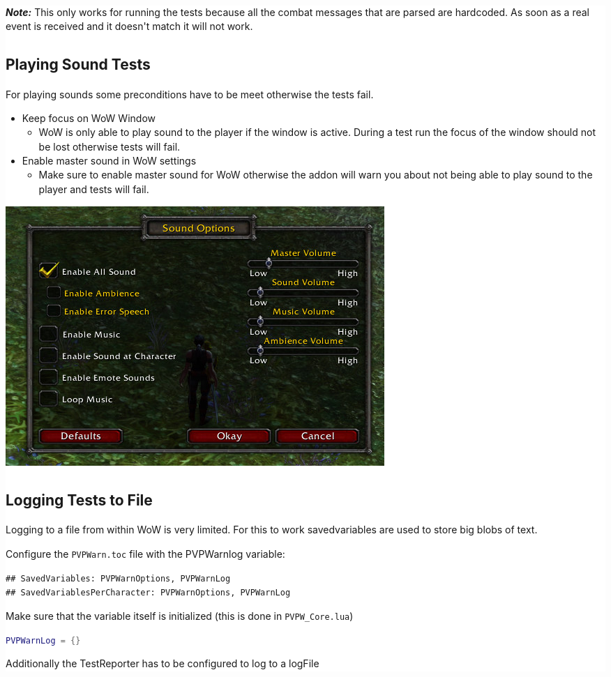 ***Note:*** This only works for running the tests because all the combat messages that are parsed are hardcoded. As soon as a real event is received and it doesn't match it will not work.

## Playing Sound Tests

For playing sounds some preconditions have to be meet otherwise the tests fail.

* Keep focus on WoW Window
  * WoW is only able to play sound to the player if the window is active. During a test run the focus of the window should not be lost otherwise tests will fail.
* Enable master sound in WoW settings
  * Make sure to enable master sound for WoW otherwise the addon will warn you about not being able to play sound to the player and tests will fail.

![](/Docs/pvpw_enable_sound.jpg)

## Logging Tests to File

Logging to a file from within WoW is very limited. For this to work savedvariables are used to store big blobs of text.

Configure the `PVPWarn.toc` file with the PVPWarnlog variable:


```
## SavedVariables: PVPWarnOptions, PVPWarnLog
## SavedVariablesPerCharacter: PVPWarnOptions, PVPWarnLog
```

Make sure that the variable itself is initialized (this is done in `PVPW_Core.lua`)

```lua
PVPWarnLog = {}
```

Additionally the TestReporter has to be configured to log to a logFile
